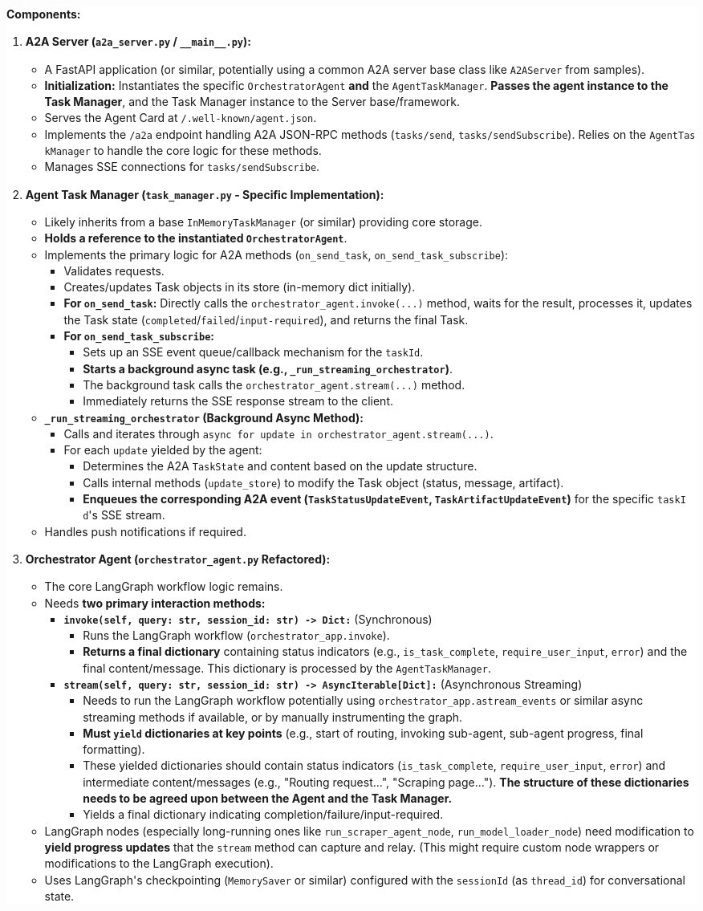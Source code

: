 **Components:**

1.  **A2A Server (`a2a_server.py` / `__main__.py`):**
    *   A FastAPI application (or similar, potentially using a common A2A server base class like `A2AServer` from samples).
    *   **Initialization:** Instantiates the specific `OrchestratorAgent` **and** the `AgentTaskManager`. **Passes the agent instance to the Task Manager**, and the Task Manager instance to the Server base/framework.
    *   Serves the Agent Card at `/.well-known/agent.json`.
    *   Implements the `/a2a` endpoint handling A2A JSON-RPC methods (`tasks/send`, `tasks/sendSubscribe`). Relies on the `AgentTaskManager` to handle the core logic for these methods.
    *   Manages SSE connections for `tasks/sendSubscribe`.

2.  **Agent Task Manager (`task_manager.py` - Specific Implementation):**
    *   Likely inherits from a base `InMemoryTaskManager` (or similar) providing core storage.
    *   **Holds a reference to the instantiated `OrchestratorAgent`**.
    *   Implements the primary logic for A2A methods (`on_send_task`, `on_send_task_subscribe`):
        *   Validates requests.
        *   Creates/updates Task objects in its store (in-memory dict initially).
        *   **For `on_send_task`:** Directly calls the `orchestrator_agent.invoke(...)` method, waits for the result, processes it, updates the Task state (`completed`/`failed`/`input-required`), and returns the final Task.
        *   **For `on_send_task_subscribe`:**
            *   Sets up an SSE event queue/callback mechanism for the `taskId`.
            *   **Starts a background async task (e.g., `_run_streaming_orchestrator`)**.
            *   The background task calls the `orchestrator_agent.stream(...)` method.
            *   Immediately returns the SSE response stream to the client.
    *   **`_run_streaming_orchestrator` (Background Async Method):**
        *   Calls and iterates through `async for update in orchestrator_agent.stream(...)`.
        *   For each `update` yielded by the agent:
            *   Determines the A2A `TaskState` and content based on the update structure.
            *   Calls internal methods (`update_store`) to modify the Task object (status, message, artifact).
            *   **Enqueues the corresponding A2A event (`TaskStatusUpdateEvent`, `TaskArtifactUpdateEvent`)** for the specific `taskId`'s SSE stream.
    *   Handles push notifications if required.

3.  **Orchestrator Agent (`orchestrator_agent.py` Refactored):**
    *   The core LangGraph workflow logic remains.
    *   Needs **two primary interaction methods:**
        *   **`invoke(self, query: str, session_id: str) -> Dict:`** (Synchronous)
            *   Runs the LangGraph workflow (`orchestrator_app.invoke`).
            *   **Returns a final dictionary** containing status indicators (e.g., `is_task_complete`, `require_user_input`, `error`) and the final content/message. This dictionary is processed by the `AgentTaskManager`.
        *   **`stream(self, query: str, session_id: str) -> AsyncIterable[Dict]:`** (Asynchronous Streaming)
            *   Needs to run the LangGraph workflow potentially using `orchestrator_app.astream_events` or similar async streaming methods if available, or by manually instrumenting the graph.
            *   **Must `yield` dictionaries at key points** (e.g., start of routing, invoking sub-agent, sub-agent progress, final formatting).
            *   These yielded dictionaries should contain status indicators (`is_task_complete`, `require_user_input`, `error`) and intermediate content/messages (e.g., "Routing request...", "Scraping page..."). **The structure of these dictionaries needs to be agreed upon between the Agent and the Task Manager.**
            *   Yields a final dictionary indicating completion/failure/input-required.
    *   LangGraph nodes (especially long-running ones like `run_scraper_agent_node`, `run_model_loader_node`) need modification to **yield progress updates** that the `stream` method can capture and relay. (This might require custom node wrappers or modifications to the LangGraph execution).
    *   Uses LangGraph's checkpointing (`MemorySaver` or similar) configured with the `sessionId` (as `thread_id`) for conversational state.
